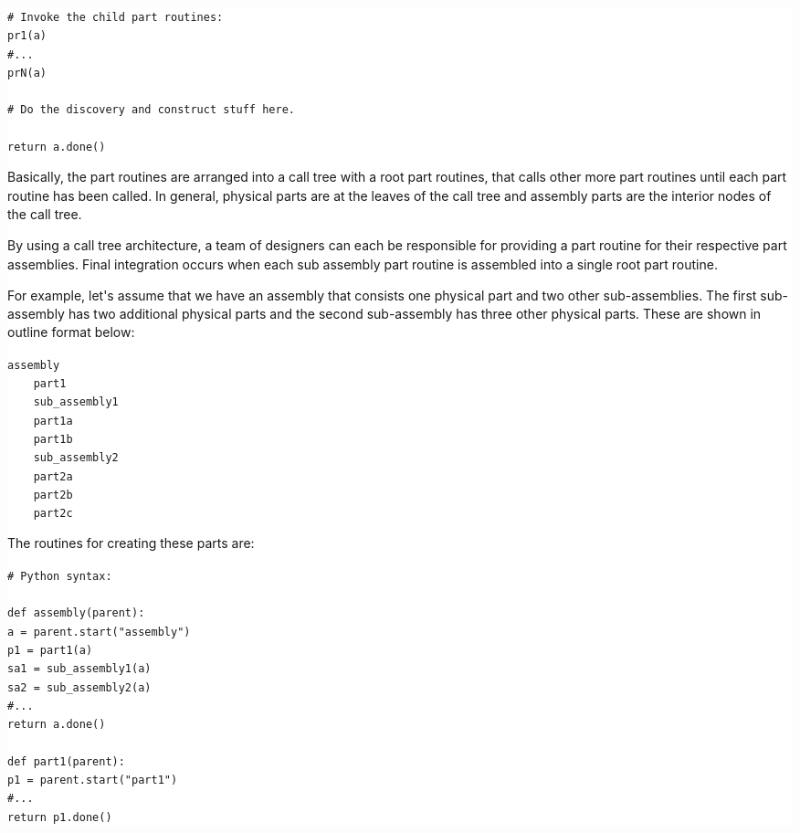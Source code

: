 	# Invoke the child part routines:
	pr1(a)
	#...
	prN(a)

	# Do the discovery and construct stuff here.

	return a.done()

Basically, the part routines are arranged into a call tree
with a root part routines, that calls other more part
routines until each part routine has been called.  In general,
physical parts are at the leaves of the call tree and assembly
parts are the interior nodes of the call tree.

By using a call tree architecture, a team of designers can
each be responsible for providing a part routine for their
respective part assemblies.  Final integration occurs when
each sub assembly part routine is assembled into a single
root part routine.

For example, let's assume that we have an assembly that
consists one physical part and two other sub-assemblies.
The first sub-assembly has two additional physical parts
and the second sub-assembly has three other physical parts.
These are shown in outline format below:

	assembly
	    part1
	    sub_assembly1
		part1a
		part1b
	    sub_assembly2
		part2a
		part2b
		part2c

The routines for creating these parts are:

    # Python syntax:

    def assembly(parent):
	a = parent.start("assembly")
	p1 = part1(a)
	sa1 = sub_assembly1(a)
	sa2 = sub_assembly2(a)
	#...
	return a.done()

    def part1(parent):
	p1 = parent.start("part1")
	#...
	return p1.done()
